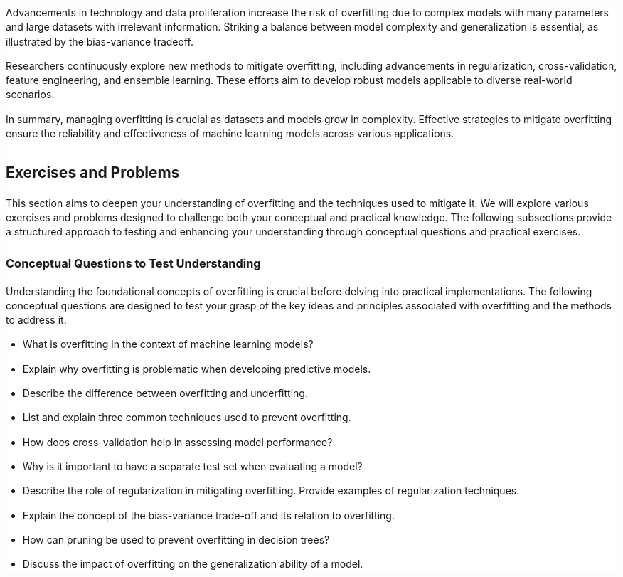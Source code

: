 Advancements in technology and data proliferation increase the risk of
overfitting due to complex models with many parameters and large
datasets with irrelevant information. Striking a balance between model
complexity and generalization is essential, as illustrated by the
bias-variance tradeoff.

Researchers continuously explore new methods to mitigate overfitting,
including advancements in regularization, cross-validation, feature
engineering, and ensemble learning. These efforts aim to develop robust
models applicable to diverse real-world scenarios.

In summary, managing overfitting is crucial as datasets and models grow
in complexity. Effective strategies to mitigate overfitting ensure the
reliability and effectiveness of machine learning models across various
applications.

## Exercises and Problems

This section aims to deepen your understanding of overfitting and the
techniques used to mitigate it. We will explore various exercises and
problems designed to challenge both your conceptual and practical
knowledge. The following subsections provide a structured approach to
testing and enhancing your understanding through conceptual questions
and practical exercises.

### Conceptual Questions to Test Understanding

Understanding the foundational concepts of overfitting is crucial before
delving into practical implementations. The following conceptual
questions are designed to test your grasp of the key ideas and
principles associated with overfitting and the methods to address it.

- What is overfitting in the context of machine learning models?

- Explain why overfitting is problematic when developing predictive
  models.

- Describe the difference between overfitting and underfitting.

- List and explain three common techniques used to prevent overfitting.

- How does cross-validation help in assessing model performance?

- Why is it important to have a separate test set when evaluating a
  model?

- Describe the role of regularization in mitigating overfitting. Provide
  examples of regularization techniques.

- Explain the concept of the bias-variance trade-off and its relation to
  overfitting.

- How can pruning be used to prevent overfitting in decision trees?

- Discuss the impact of overfitting on the generalization ability of a
  model.
